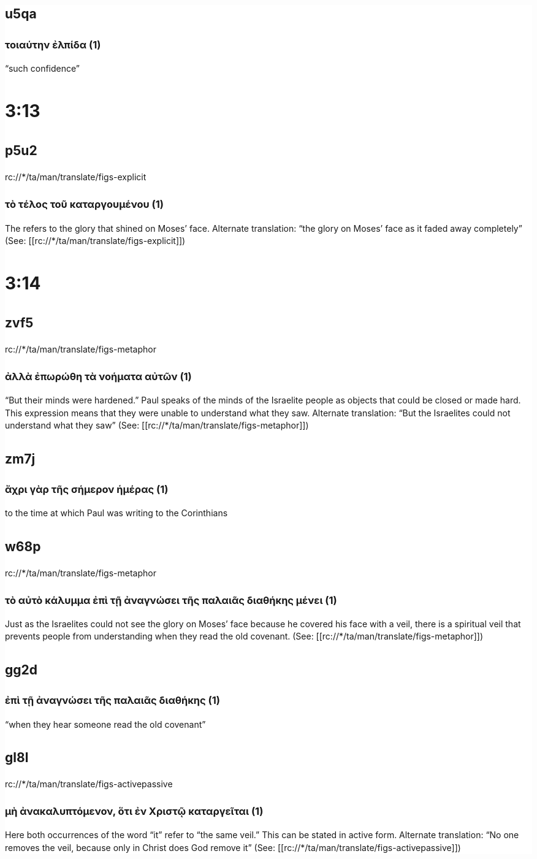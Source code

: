 ## u5qa
### τοιαύτην ἐλπίδα (1)
“such confidence”

# 3:13
## p5u2
rc://*/ta/man/translate/figs-explicit
### τὸ τέλος τοῦ καταργουμένου (1)
The refers to the glory that shined on Moses’ face. Alternate translation: “the glory on Moses’ face as it faded away completely” (See: [[rc://*/ta/man/translate/figs-explicit]])

# 3:14
## zvf5
rc://*/ta/man/translate/figs-metaphor
### ἀλλὰ ἐπωρώθη τὰ νοήματα αὐτῶν (1)
“But their minds were hardened.” Paul speaks of the minds of the Israelite people as objects that could be closed or made hard. This expression means that they were unable to understand what they saw. Alternate translation: “But the Israelites could not understand what they saw” (See: [[rc://*/ta/man/translate/figs-metaphor]])

## zm7j
### ἄχρι γὰρ τῆς σήμερον ἡμέρας (1)
to the time at which Paul was writing to the Corinthians

## w68p
rc://*/ta/man/translate/figs-metaphor
### τὸ αὐτὸ κάλυμμα ἐπὶ τῇ ἀναγνώσει τῆς παλαιᾶς διαθήκης μένει (1)
Just as the Israelites could not see the glory on Moses’ face because he covered his face with a veil, there is a spiritual veil that prevents people from understanding when they read the old covenant. (See: [[rc://*/ta/man/translate/figs-metaphor]])

## gg2d
### ἐπὶ τῇ ἀναγνώσει τῆς παλαιᾶς διαθήκης (1)
“when they hear someone read the old covenant”

## gl8l
rc://*/ta/man/translate/figs-activepassive
### μὴ ἀνακαλυπτόμενον, ὅτι ἐν Χριστῷ καταργεῖται (1)
Here both occurrences of the word “it” refer to “the same veil.” This can be stated in active form. Alternate translation: “No one removes the veil, because only in Christ does God remove it” (See: [[rc://*/ta/man/translate/figs-activepassive]])
